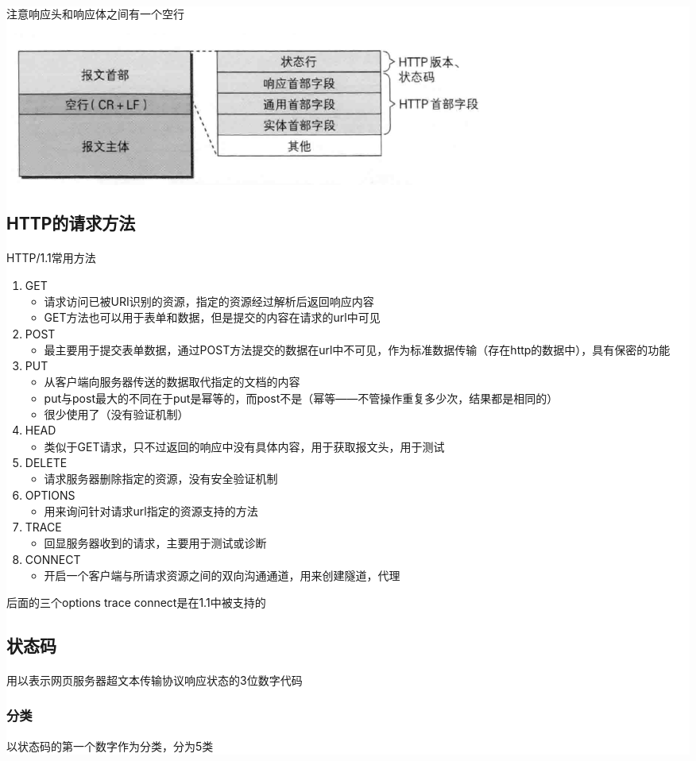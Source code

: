 注意响应头和响应体之间有一个空行

<img src="img/响应报文头部.png" style="zoom:75%;" />

## HTTP的请求方法

HTTP/1.1常用方法

1. GET
   - 请求访问已被URI识别的资源，指定的资源经过解析后返回响应内容
   - GET方法也可以用于表单和数据，但是提交的内容在请求的url中可见
2. POST
   - 最主要用于提交表单数据，通过POST方法提交的数据在url中不可见，作为标准数据传输（存在http的数据中），具有保密的功能
3. PUT
   - 从客户端向服务器传送的数据取代指定的文档的内容
   - put与post最大的不同在于put是幂等的，而post不是（幂等——不管操作重复多少次，结果都是相同的）
   - 很少使用了（没有验证机制）
4. HEAD
   - 类似于GET请求，只不过返回的响应中没有具体内容，用于获取报文头，用于测试
5. DELETE
   - 请求服务器删除指定的资源，没有安全验证机制
6. OPTIONS
   - 用来询问针对请求url指定的资源支持的方法
7. TRACE
   - 回显服务器收到的请求，主要用于测试或诊断
8. CONNECT
   - 开启一个客户端与所请求资源之间的双向沟通通道，用来创建隧道，代理

后面的三个options trace connect是在1.1中被支持的

## 状态码

用以表示网页服务器超文本传输协议响应状态的3位数字代码

### 分类

以状态码的第一个数字作为分类，分为5类
